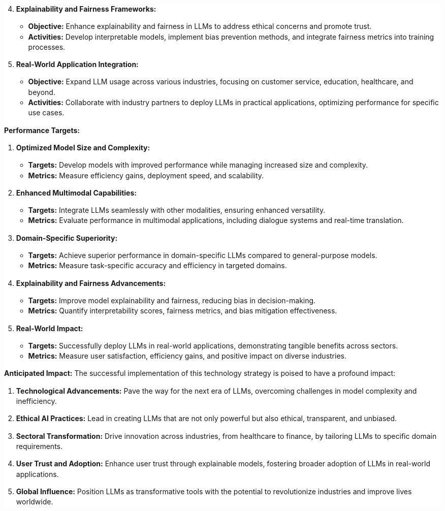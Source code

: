 4. **Explainability and Fairness Frameworks:**
   - **Objective:** Enhance explainability and fairness in LLMs to address ethical concerns and promote trust.
   - **Activities:** Develop interpretable models, implement bias prevention methods, and integrate fairness metrics into training processes.

5. **Real-World Application Integration:**
   - **Objective:** Expand LLM usage across various industries, focusing on customer service, education, healthcare, and beyond.
   - **Activities:** Collaborate with industry partners to deploy LLMs in practical applications, optimizing performance for specific use cases.

**Performance Targets:**
1. **Optimized Model Size and Complexity:**
   - **Targets:** Develop models with improved performance while managing increased size and complexity.
   - **Metrics:** Measure efficiency gains, deployment speed, and scalability.

2. **Enhanced Multimodal Capabilities:**
   - **Targets:** Integrate LLMs seamlessly with other modalities, ensuring enhanced versatility.
   - **Metrics:** Evaluate performance in multimodal applications, including dialogue systems and real-time translation.

3. **Domain-Specific Superiority:**
   - **Targets:** Achieve superior performance in domain-specific LLMs compared to general-purpose models.
   - **Metrics:** Measure task-specific accuracy and efficiency in targeted domains.

4. **Explainability and Fairness Advancements:**
   - **Targets:** Improve model explainability and fairness, reducing bias in decision-making.
   - **Metrics:** Quantify interpretability scores, fairness metrics, and bias mitigation effectiveness.

5. **Real-World Impact:**
   - **Targets:** Successfully deploy LLMs in real-world applications, demonstrating tangible benefits across sectors.
   - **Metrics:** Measure user satisfaction, efficiency gains, and positive impact on diverse industries.

**Anticipated Impact:**
The successful implementation of this technology strategy is poised to have a profound impact:

1. **Technological Advancements:** Pave the way for the next era of LLMs, overcoming challenges in model complexity and inefficiency.

2. **Ethical AI Practices:** Lead in creating LLMs that are not only powerful but also ethical, transparent, and unbiased.

3. **Sectoral Transformation:** Drive innovation across industries, from healthcare to finance, by tailoring LLMs to specific domain requirements.

4. **User Trust and Adoption:** Enhance user trust through explainable models, fostering broader adoption of LLMs in real-world applications.

5. **Global Influence:** Position LLMs as transformative tools with the potential to revolutionize industries and improve lives worldwide.
